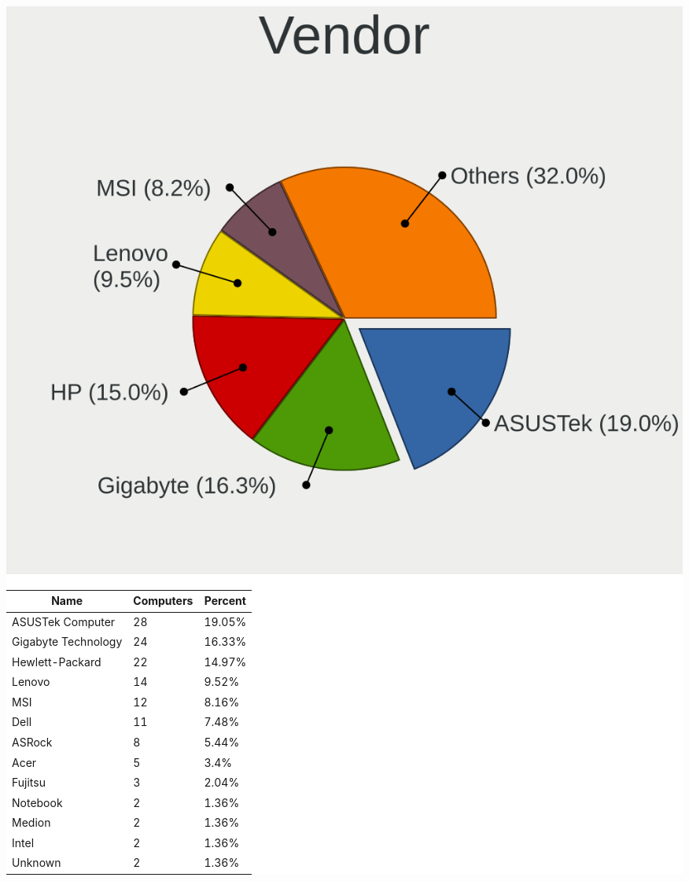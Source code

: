 ![Vendor](./All/images/pie_chart/node_vendor.svg)


| Name                | Computers | Percent |
|---------------------|-----------|---------|
| ASUSTek Computer    | 28        | 19.05%  |
| Gigabyte Technology | 24        | 16.33%  |
| Hewlett-Packard     | 22        | 14.97%  |
| Lenovo              | 14        | 9.52%   |
| MSI                 | 12        | 8.16%   |
| Dell                | 11        | 7.48%   |
| ASRock              | 8         | 5.44%   |
| Acer                | 5         | 3.4%    |
| Fujitsu             | 3         | 2.04%   |
| Notebook            | 2         | 1.36%   |
| Medion              | 2         | 1.36%   |
| Intel               | 2         | 1.36%   |
| Unknown             | 2         | 1.36%   |